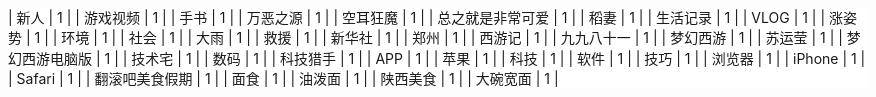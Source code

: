 | 新人 | 1 |
| 游戏视频 | 1 |
| 手书 | 1 |
| 万恶之源 | 1 |
| 空耳狂魔 | 1 |
| 总之就是非常可爱 | 1 |
| 稻妻 | 1 |
| 生活记录 | 1 |
| VLOG | 1 |
| 涨姿势 | 1 |
| 环境 | 1 |
| 社会 | 1 |
| 大雨 | 1 |
| 救援 | 1 |
| 新华社 | 1 |
| 郑州 | 1 |
| 西游记 | 1 |
| 九九八十一 | 1 |
| 梦幻西游 | 1 |
| 苏运莹 | 1 |
| 梦幻西游电脑版 | 1 |
| 技术宅 | 1 |
| 数码 | 1 |
| 科技猎手 | 1 |
| APP | 1 |
| 苹果 | 1 |
| 科技 | 1 |
| 软件 | 1 |
| 技巧 | 1 |
| 浏览器 | 1 |
| iPhone | 1 |
| Safari | 1 |
| 翻滚吧美食假期 | 1 |
| 面食 | 1 |
| 油泼面 | 1 |
| 陕西美食 | 1 |
| 大碗宽面 | 1 |
